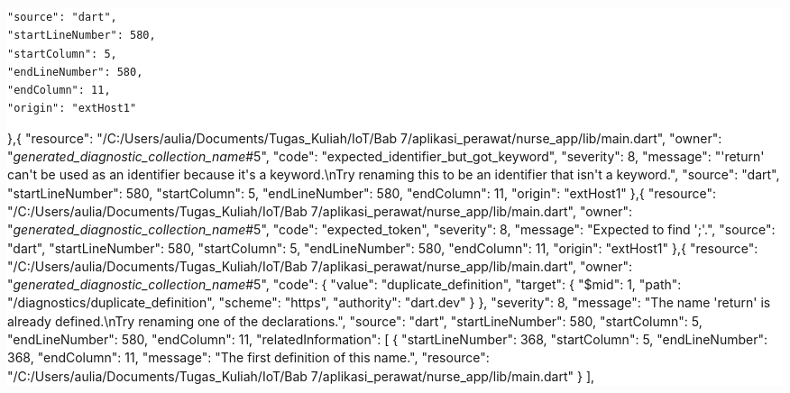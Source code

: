 	"source": "dart",
	"startLineNumber": 580,
	"startColumn": 5,
	"endLineNumber": 580,
	"endColumn": 11,
	"origin": "extHost1"
},{
	"resource": "/C:/Users/aulia/Documents/Tugas_Kuliah/IoT/Bab 7/aplikasi_perawat/nurse_app/lib/main.dart",
	"owner": "_generated_diagnostic_collection_name_#5",
	"code": "expected_identifier_but_got_keyword",
	"severity": 8,
	"message": "'return' can't be used as an identifier because it's a keyword.\nTry renaming this to be an identifier that isn't a keyword.",
	"source": "dart",
	"startLineNumber": 580,
	"startColumn": 5,
	"endLineNumber": 580,
	"endColumn": 11,
	"origin": "extHost1"
},{
	"resource": "/C:/Users/aulia/Documents/Tugas_Kuliah/IoT/Bab 7/aplikasi_perawat/nurse_app/lib/main.dart",
	"owner": "_generated_diagnostic_collection_name_#5",
	"code": "expected_token",
	"severity": 8,
	"message": "Expected to find ';'.",
	"source": "dart",
	"startLineNumber": 580,
	"startColumn": 5,
	"endLineNumber": 580,
	"endColumn": 11,
	"origin": "extHost1"
},{
	"resource": "/C:/Users/aulia/Documents/Tugas_Kuliah/IoT/Bab 7/aplikasi_perawat/nurse_app/lib/main.dart",
	"owner": "_generated_diagnostic_collection_name_#5",
	"code": {
		"value": "duplicate_definition",
		"target": {
			"$mid": 1,
			"path": "/diagnostics/duplicate_definition",
			"scheme": "https",
			"authority": "dart.dev"
		}
	},
	"severity": 8,
	"message": "The name 'return' is already defined.\nTry renaming one of the declarations.",
	"source": "dart",
	"startLineNumber": 580,
	"startColumn": 5,
	"endLineNumber": 580,
	"endColumn": 11,
	"relatedInformation": [
		{
			"startLineNumber": 368,
			"startColumn": 5,
			"endLineNumber": 368,
			"endColumn": 11,
			"message": "The first definition of this name.",
			"resource": "/C:/Users/aulia/Documents/Tugas_Kuliah/IoT/Bab 7/aplikasi_perawat/nurse_app/lib/main.dart"
		}
	],